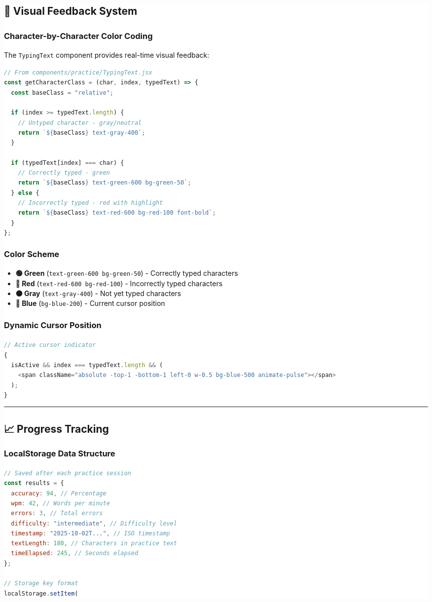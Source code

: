 
## 🎨 Visual Feedback System

### Character-by-Character Color Coding

The `TypingText` component provides real-time visual feedback:

```javascript
// From components/practice/TypingText.jsx
const getCharacterClass = (char, index, typedText) => {
  const baseClass = "relative";

  if (index >= typedText.length) {
    // Untyped character - gray/neutral
    return `${baseClass} text-gray-400`;
  }

  if (typedText[index] === char) {
    // Correctly typed - green
    return `${baseClass} text-green-600 bg-green-50`;
  } else {
    // Incorrectly typed - red with highlight
    return `${baseClass} text-red-600 bg-red-100 font-bold`;
  }
};
```

### Color Scheme

- **🟢 Green** (`text-green-600 bg-green-50`) - Correctly typed characters
- **🔴 Red** (`text-red-600 bg-red-100`) - Incorrectly typed characters
- **⚫ Gray** (`text-gray-400`) - Not yet typed characters
- **🔵 Blue** (`bg-blue-200`) - Current cursor position

### Dynamic Cursor Position

```javascript
// Active cursor indicator
{
  isActive && index === typedText.length && (
    <span className="absolute -top-1 -bottom-1 left-0 w-0.5 bg-blue-500 animate-pulse"></span>
  );
}
```

---

## 📈 Progress Tracking

### LocalStorage Data Structure

```javascript
// Saved after each practice session
const results = {
  accuracy: 94, // Percentage
  wpm: 42, // Words per minute
  errors: 3, // Total errors
  difficulty: "intermediate", // Difficulty level
  timestamp: "2025-10-02T...", // ISO timestamp
  textLength: 180, // Characters in practice text
  timeElapsed: 245, // Seconds elapsed
};

// Storage key format
localStorage.setItem(
```